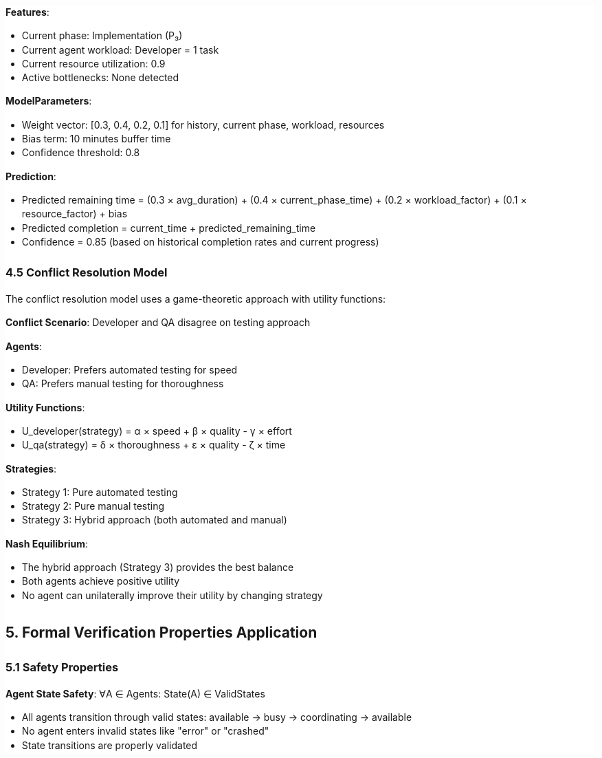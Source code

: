 **Features**:

- Current phase: Implementation (P₃)
- Current agent workload: Developer = 1 task
- Current resource utilization: 0.9
- Active bottlenecks: None detected

**ModelParameters**:

- Weight vector: [0.3, 0.4, 0.2, 0.1] for history, current phase, workload, resources
- Bias term: 10 minutes buffer time
- Confidence threshold: 0.8

**Prediction**:

- Predicted remaining time = (0.3 × avg_duration) + (0.4 × current_phase_time) + (0.2 × workload_factor) + (0.1 × resource_factor) + bias
- Predicted completion = current_time + predicted_remaining_time
- Confidence = 0.85 (based on historical completion rates and current progress)

### 4.5 Conflict Resolution Model

The conflict resolution model uses a game-theoretic approach with utility functions:

**Conflict Scenario**: Developer and QA disagree on testing approach

**Agents**:

- Developer: Prefers automated testing for speed
- QA: Prefers manual testing for thoroughness

**Utility Functions**:

- U_developer(strategy) = α × speed + β × quality - γ × effort
- U_qa(strategy) = δ × thoroughness + ε × quality - ζ × time

**Strategies**:

- Strategy 1: Pure automated testing
- Strategy 2: Pure manual testing
- Strategy 3: Hybrid approach (both automated and manual)

**Nash Equilibrium**:

- The hybrid approach (Strategy 3) provides the best balance
- Both agents achieve positive utility
- No agent can unilaterally improve their utility by changing strategy

## 5. Formal Verification Properties Application

### 5.1 Safety Properties

**Agent State Safety**:
∀A ∈ Agents: State(A) ∈ ValidStates

- All agents transition through valid states: available → busy → coordinating → available
- No agent enters invalid states like "error" or "crashed"
- State transitions are properly validated
